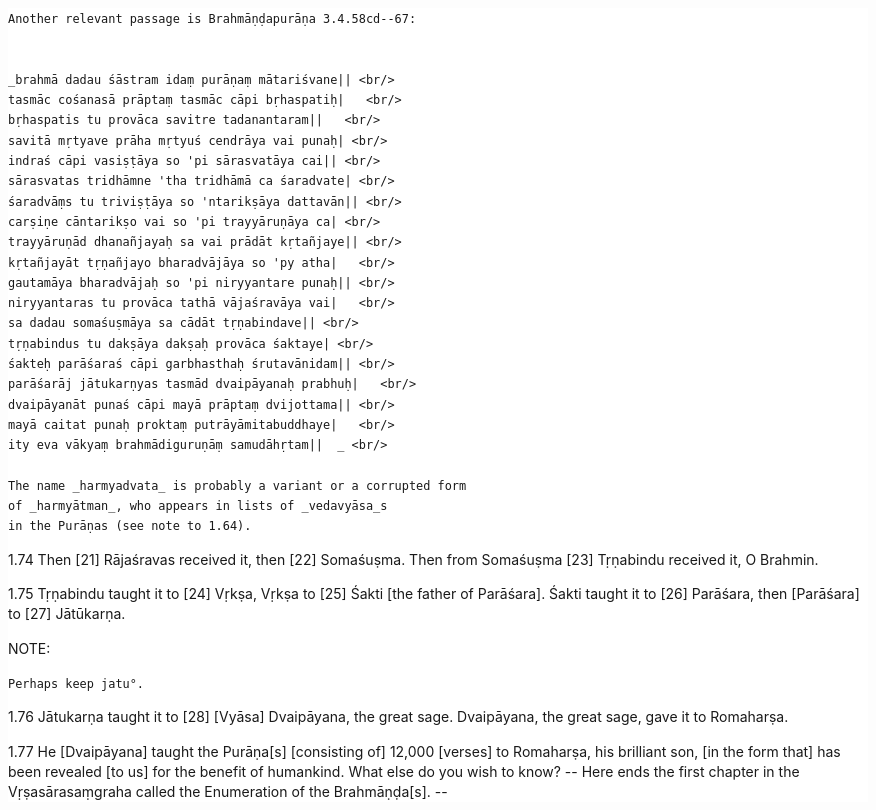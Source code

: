 
    Another relevant passage is Brahmāṇḍapurāṇa 3.4.58cd--67:
    

    _brahmā dadau śāstram idaṃ purāṇaṃ mātariśvane|| <br/>
    tasmāc cośanasā prāptaṃ tasmāc cāpi bṛhaspatiḥ|   <br/>
    bṛhaspatis tu provāca savitre tadanantaram||   <br/>
    savitā mṛtyave prāha mṛtyuś cendrāya vai punaḥ| <br/>
    indraś cāpi vasiṣṭāya so 'pi sārasvatāya cai|| <br/>
    sārasvatas tridhāmne 'tha tridhāmā ca śaradvate| <br/>
    śaradvāṃs tu triviṣṭāya so 'ntarikṣāya dattavān|| <br/>
    carṣiṇe cāntarikṣo vai so 'pi trayyāruṇāya ca| <br/>
    trayyāruṇād dhanañjayaḥ sa vai prādāt kṛtañjaye|| <br/>
    kṛtañjayāt tṛṇañjayo bharadvājāya so 'py atha|   <br/>
    gautamāya bharadvājaḥ so 'pi niryyantare punaḥ|| <br/>
    niryyantaras tu provāca tathā vājaśravāya vai|   <br/>
    sa dadau somaśuṣmāya sa cādāt tṛṇabindave|| <br/>
    tṛṇabindus tu dakṣāya dakṣaḥ provāca śaktaye| <br/>
    śakteḥ parāśaraś cāpi garbhasthaḥ śrutavānidam|| <br/>
    parāśarāj jātukarṇyas tasmād dvaipāyanaḥ prabhuḥ|   <br/>
    dvaipāyanāt punaś cāpi mayā prāptaṃ dvijottama|| <br/>
    mayā caitat punaḥ proktaṃ putrāyāmitabuddhaye|   <br/>
    ity eva vākyaṃ brahmādiguruṇāṃ samudāhṛtam||  _ <br/>
     
    The name _harmyadvata_ is probably a variant or a corrupted form
    of _harmyātman_, who appears in lists of _vedavyāsa_s
    in the Purāṇas (see note to 1.64). 


1.74 Then [21] Rājaśravas received it, then [22] Somaśuṣma.
Then from Somaśuṣma [23] Tṛṇabindu received it, O Brahmin.


1.75 Tṛṇabindu taught it to [24] Vṛkṣa, Vṛkṣa to [25] Śakti [the father of Parāśara].
Śakti taught it to [26] Parāśara, then [Parāśara] to [27] Jātūkarṇa.

NOTE:

    
    Perhaps keep jatu°. 


1.76 Jātukarṇa taught it to [28] [Vyāsa] Dvaipāyana, the great sage.
Dvaipāyana, the great sage, gave it to Romaharṣa.


1.77 He [Dvaipāyana] taught the Purāṇa[s]
[consisting of] 12,000 [verses] to Romaharṣa, his brilliant son,
[in the form that] has been revealed [to us]
for the benefit of humankind. What else do you wish to know?
-- Here ends the first chapter in the Vṛṣasārasaṃgraha called the Enumeration of the Brahmāṇḍa[s]. --
